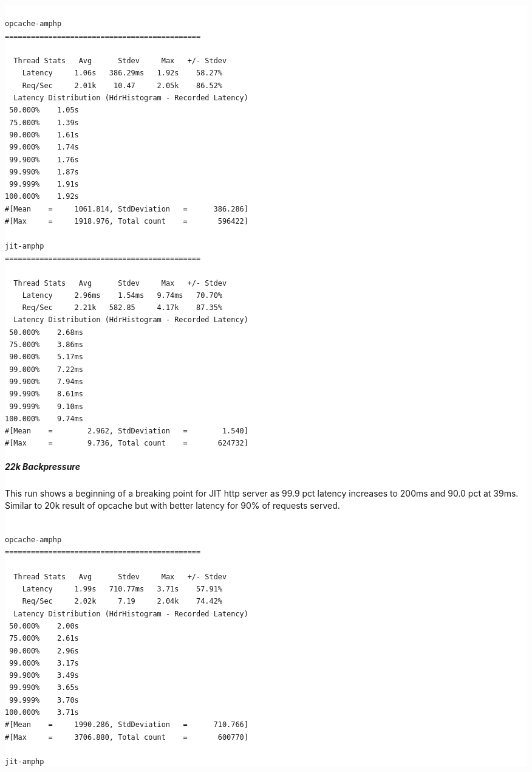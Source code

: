 ```

opcache-amphp
=============================================

  Thread Stats   Avg      Stdev     Max   +/- Stdev
    Latency     1.06s   386.29ms   1.92s    58.27%
    Req/Sec     2.01k    10.47     2.05k    86.52%
  Latency Distribution (HdrHistogram - Recorded Latency)
 50.000%    1.05s 
 75.000%    1.39s 
 90.000%    1.61s 
 99.000%    1.74s 
 99.900%    1.76s 
 99.990%    1.87s 
 99.999%    1.91s 
100.000%    1.92s 
#[Mean    =     1061.814, StdDeviation   =      386.286]
#[Max     =     1918.976, Total count    =       596422]

jit-amphp
=============================================

  Thread Stats   Avg      Stdev     Max   +/- Stdev
    Latency     2.96ms    1.54ms   9.74ms   70.70%
    Req/Sec     2.21k   582.85     4.17k    87.35%
  Latency Distribution (HdrHistogram - Recorded Latency)
 50.000%    2.68ms
 75.000%    3.86ms
 90.000%    5.17ms
 99.000%    7.22ms
 99.900%    7.94ms
 99.990%    8.61ms
 99.999%    9.10ms
100.000%    9.74ms
#[Mean    =        2.962, StdDeviation   =        1.540]
#[Max     =        9.736, Total count    =       624732]
```
##### 22k Backpressure
This run shows a beginning of a breaking point for JIT http server as 99.9 pct latency increases to 200ms and 90.0 pct at 39ms. Similar to 20k result of opcache but with better latency for 90% of requests served.   

```

opcache-amphp
=============================================

  Thread Stats   Avg      Stdev     Max   +/- Stdev
    Latency     1.99s   710.77ms   3.71s    57.91%
    Req/Sec     2.02k     7.19     2.04k    74.42%
  Latency Distribution (HdrHistogram - Recorded Latency)
 50.000%    2.00s 
 75.000%    2.61s 
 90.000%    2.96s 
 99.000%    3.17s 
 99.900%    3.49s 
 99.990%    3.65s 
 99.999%    3.70s 
100.000%    3.71s 
#[Mean    =     1990.286, StdDeviation   =      710.766]
#[Max     =     3706.880, Total count    =       600770]

jit-amphp
```
